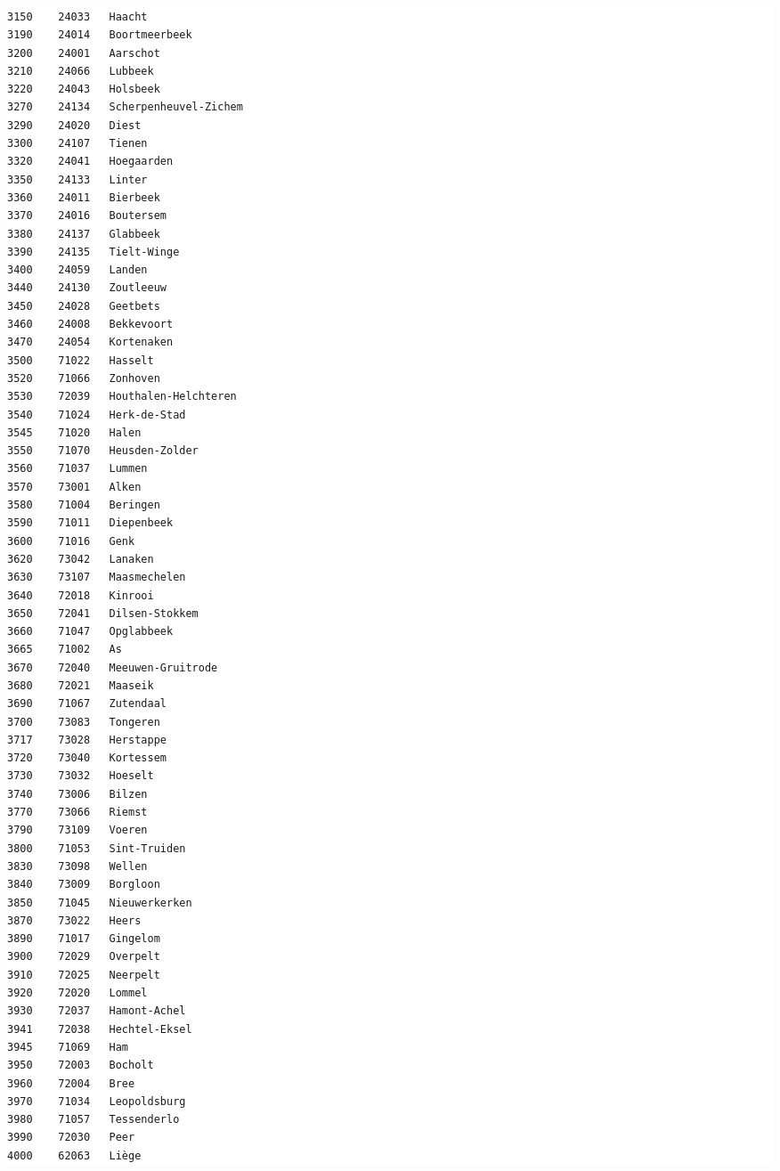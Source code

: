 	3150	24033	Haacht
	3190	24014	Boortmeerbeek
	3200	24001	Aarschot
	3210	24066	Lubbeek
	3220	24043	Holsbeek
	3270	24134	Scherpenheuvel-Zichem
	3290	24020	Diest
	3300	24107	Tienen
	3320	24041	Hoegaarden
	3350	24133	Linter
	3360	24011	Bierbeek
	3370	24016	Boutersem
	3380	24137	Glabbeek
	3390	24135	Tielt-Winge
	3400	24059	Landen
	3440	24130	Zoutleeuw
	3450	24028	Geetbets
	3460	24008	Bekkevoort
	3470	24054	Kortenaken
	3500	71022	Hasselt
	3520	71066	Zonhoven
	3530	72039	Houthalen-Helchteren
	3540	71024	Herk-de-Stad
	3545	71020	Halen
	3550	71070	Heusden-Zolder
	3560	71037	Lummen
	3570	73001	Alken
	3580	71004	Beringen
	3590	71011	Diepenbeek
	3600	71016	Genk
	3620	73042	Lanaken
	3630	73107	Maasmechelen
	3640	72018	Kinrooi
	3650	72041	Dilsen-Stokkem
	3660	71047	Opglabbeek
	3665	71002	As
	3670	72040	Meeuwen-Gruitrode
	3680	72021	Maaseik
	3690	71067	Zutendaal
	3700	73083	Tongeren
	3717	73028	Herstappe
	3720	73040	Kortessem
	3730	73032	Hoeselt
	3740	73006	Bilzen
	3770	73066	Riemst
	3790	73109	Voeren
	3800	71053	Sint-Truiden
	3830	73098	Wellen
	3840	73009	Borgloon
	3850	71045	Nieuwerkerken
	3870	73022	Heers
	3890	71017	Gingelom
	3900	72029	Overpelt
	3910	72025	Neerpelt
	3920	72020	Lommel
	3930	72037	Hamont-Achel
	3941	72038	Hechtel-Eksel
	3945	71069	Ham
	3950	72003	Bocholt
	3960	72004	Bree
	3970	71034	Leopoldsburg
	3980	71057	Tessenderlo
	3990	72030	Peer
	4000	62063	Liège